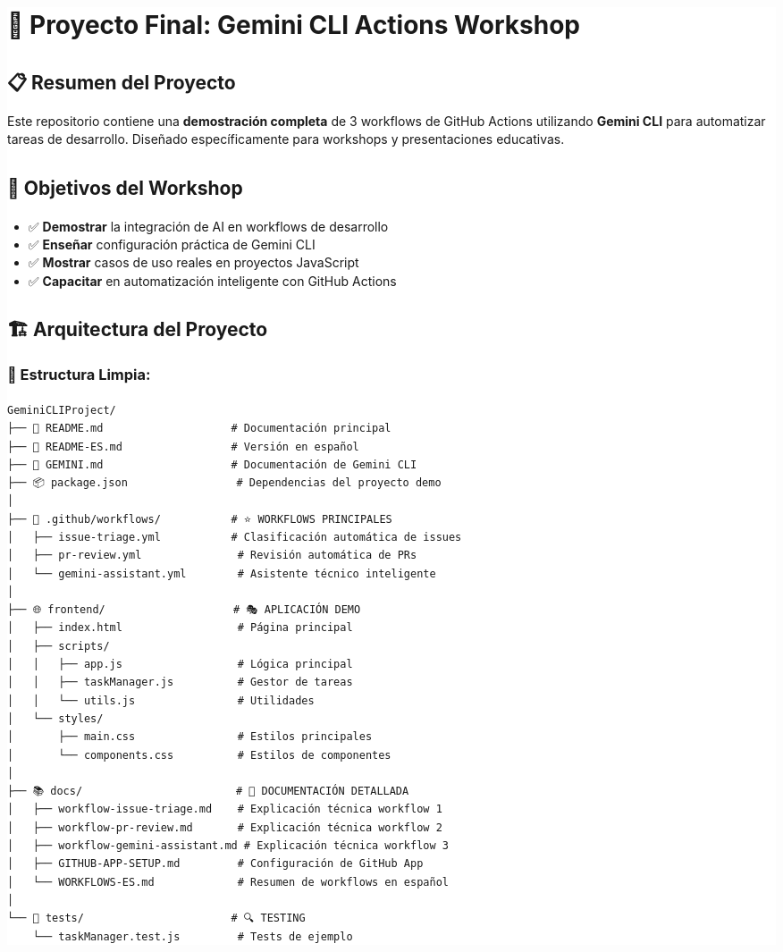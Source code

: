 # 🚀 Proyecto Final: Gemini CLI Actions Workshop

## 📋 Resumen del Proyecto
Este repositorio contiene una **demostración completa** de 3 workflows de GitHub Actions utilizando **Gemini CLI** para automatizar tareas de desarrollo. Diseñado específicamente para workshops y presentaciones educativas.

## 🎯 Objetivos del Workshop
- ✅ **Demostrar** la integración de AI en workflows de desarrollo
- ✅ **Enseñar** configuración práctica de Gemini CLI
- ✅ **Mostrar** casos de uso reales en proyectos JavaScript
- ✅ **Capacitar** en automatización inteligente con GitHub Actions

## 🏗️ Arquitectura del Proyecto

### **📁 Estructura Limpia:**
```
GeminiCLIProject/
├── 📄 README.md                    # Documentación principal
├── 📄 README-ES.md                 # Versión en español
├── 📄 GEMINI.md                    # Documentación de Gemini CLI
├── 📦 package.json                 # Dependencias del proyecto demo
│
├── 🔧 .github/workflows/           # ⭐ WORKFLOWS PRINCIPALES
│   ├── issue-triage.yml           # Clasificación automática de issues
│   ├── pr-review.yml               # Revisión automática de PRs
│   └── gemini-assistant.yml        # Asistente técnico inteligente
│
├── 🌐 frontend/                    # 🎭 APLICACIÓN DEMO
│   ├── index.html                  # Página principal
│   ├── scripts/
│   │   ├── app.js                  # Lógica principal
│   │   ├── taskManager.js          # Gestor de tareas
│   │   └── utils.js                # Utilidades
│   └── styles/
│       ├── main.css                # Estilos principales
│       └── components.css          # Estilos de componentes
│
├── 📚 docs/                        # 📖 DOCUMENTACIÓN DETALLADA
│   ├── workflow-issue-triage.md    # Explicación técnica workflow 1
│   ├── workflow-pr-review.md       # Explicación técnica workflow 2
│   ├── workflow-gemini-assistant.md # Explicación técnica workflow 3
│   ├── GITHUB-APP-SETUP.md         # Configuración de GitHub App
│   └── WORKFLOWS-ES.md             # Resumen de workflows en español
│
└── 🧪 tests/                       # 🔍 TESTING
    └── taskManager.test.js         # Tests de ejemplo
```
